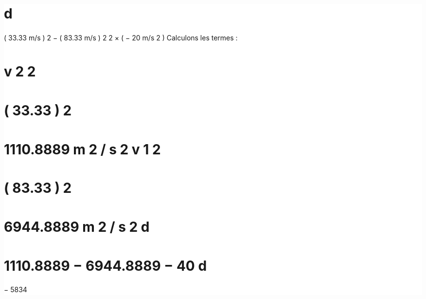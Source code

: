 d
=
(
33.33
m/s
)
2
−
(
83.33
m/s
)
2
2
×
(
−
20
m/s
2
)
Calculons les termes :

v
2
2
=
(
33.33
)
2
=
1110.8889
m
2
/
s
2
v
1
2
=
(
83.33
)
2
=
6944.8889
m
2
/
s
2
d
=
1110.8889
−
6944.8889
−
40
d
=
−
5834